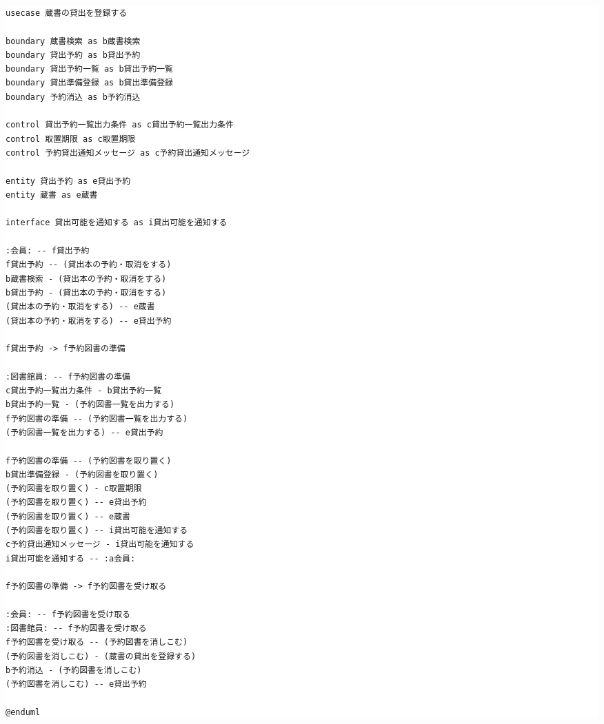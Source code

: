 ```plantuml
usecase 蔵書の貸出を登録する

boundary 蔵書検索 as b蔵書検索
boundary 貸出予約 as b貸出予約
boundary 貸出予約一覧 as b貸出予約一覧
boundary 貸出準備登録 as b貸出準備登録
boundary 予約消込 as b予約消込

control 貸出予約一覧出力条件 as c貸出予約一覧出力条件
control 取置期限 as c取置期限
control 予約貸出通知メッセージ as c予約貸出通知メッセージ

entity 貸出予約 as e貸出予約
entity 蔵書 as e蔵書

interface 貸出可能を通知する as i貸出可能を通知する

:会員: -- f貸出予約
f貸出予約 -- (貸出本の予約・取消をする)
b蔵書検索 - (貸出本の予約・取消をする)
b貸出予約 - (貸出本の予約・取消をする)
(貸出本の予約・取消をする) -- e蔵書
(貸出本の予約・取消をする) -- e貸出予約

f貸出予約 -> f予約図書の準備

:図書館員: -- f予約図書の準備
c貸出予約一覧出力条件 - b貸出予約一覧
b貸出予約一覧 - (予約図書一覧を出力する)
f予約図書の準備 -- (予約図書一覧を出力する)
(予約図書一覧を出力する) -- e貸出予約

f予約図書の準備 -- (予約図書を取り置く)
b貸出準備登録 - (予約図書を取り置く)
(予約図書を取り置く) - c取置期限
(予約図書を取り置く) -- e貸出予約
(予約図書を取り置く) -- e蔵書
(予約図書を取り置く) -- i貸出可能を通知する
c予約貸出通知メッセージ - i貸出可能を通知する
i貸出可能を通知する -- :a会員:

f予約図書の準備 -> f予約図書を受け取る

:会員: -- f予約図書を受け取る
:図書館員: -- f予約図書を受け取る
f予約図書を受け取る -- (予約図書を消しこむ)
(予約図書を消しこむ) - (蔵書の貸出を登録する)
b予約消込 - (予約図書を消しこむ)
(予約図書を消しこむ) -- e貸出予約

@enduml
```
